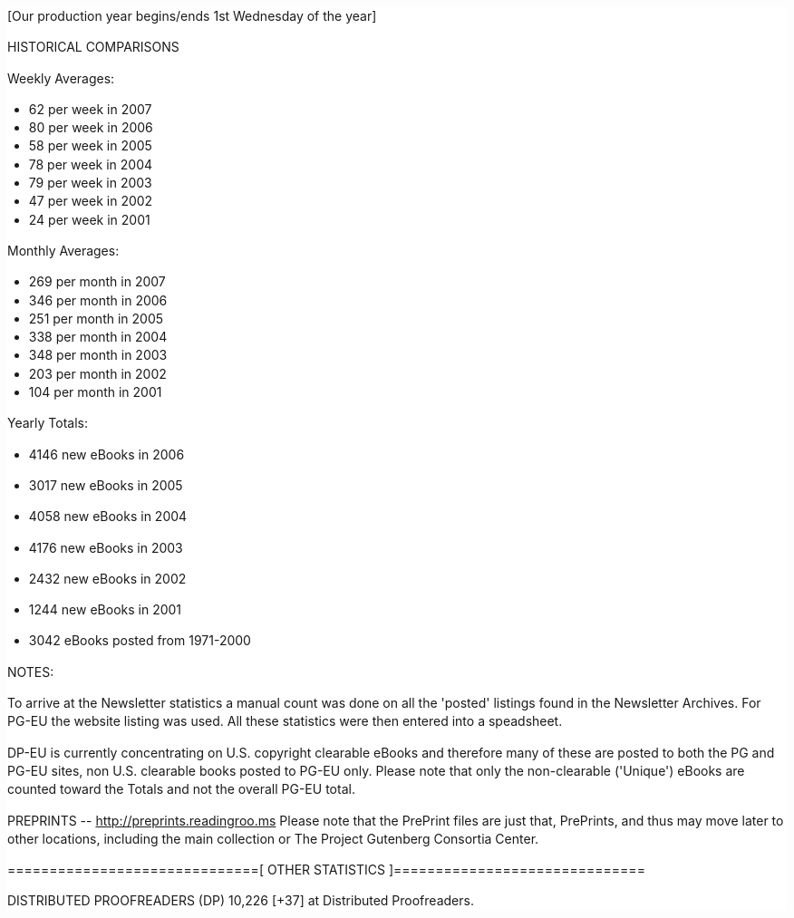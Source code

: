[Our production year begins/ends 1st Wednesday of the year]


HISTORICAL COMPARISONS

Weekly Averages:

  * 62 per week in 2007
  * 80 per week in 2006
  * 58 per week in 2005
  * 78 per week in 2004
  * 79 per week in 2003
  * 47 per week in 2002
  * 24 per week in 2001

Monthly Averages:

  * 269 per month in 2007
  * 346 per month in 2006
  * 251 per month in 2005
  * 338 per month in 2004
  * 348 per month in 2003
  * 203 per month in 2002
  * 104 per month in 2001

Yearly Totals:

  * 4146 new eBooks in 2006
  * 3017 new eBooks in 2005
  * 4058 new eBooks in 2004
  * 4176 new eBooks in 2003
  * 2432 new eBooks in 2002
  * 1244 new eBooks in 2001

  * 3042 eBooks posted from 1971-2000


NOTES:

To arrive at the Newsletter statistics a manual count was done on all the
'posted' listings found in the Newsletter Archives. For PG-EU the website
listing was used. All these statistics were then entered into a speadsheet.

DP-EU is currently concentrating on U.S. copyright clearable eBooks and
therefore many of these are posted to both the PG and PG-EU sites, non U.S.
clearable books posted to PG-EU only. Please note that only the non-clearable
('Unique') eBooks are counted toward the Totals and not the overall PG-EU total.

PREPRINTS -- http://preprints.readingroo.ms
Please note that the PrePrint files are just that, PrePrints, and thus may move
later to other locations, including the main collection or The Project
Gutenberg Consortia Center.


==============================[ OTHER STATISTICS ]==============================

DISTRIBUTED PROOFREADERS (DP)
10,226 [+37] at Distributed Proofreaders.
